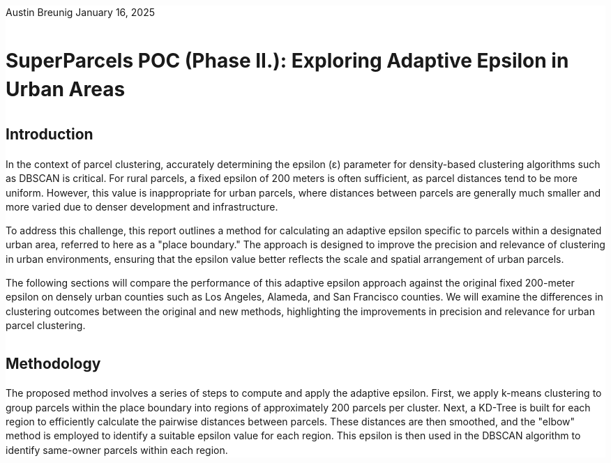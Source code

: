 Austin Breunig
January 16, 2025


# SuperParcels POC (Phase II.): Exploring Adaptive Epsilon in Urban Areas

## Introduction

In the context of parcel clustering, accurately determining the epsilon (ε) parameter for density-based clustering algorithms such as DBSCAN is critical. For rural parcels, a fixed epsilon of 200 meters is often sufficient, as parcel distances tend to be more uniform. However, this value is inappropriate for urban parcels, where distances between parcels are generally much smaller and more varied due to denser development and infrastructure.

To address this challenge, this report outlines a method for calculating an adaptive epsilon specific to parcels within a designated urban area, referred to here as a "place boundary." The approach is designed to improve the precision and relevance of clustering in urban environments, ensuring that the epsilon value better reflects the scale and spatial arrangement of urban parcels.

The following sections will compare the performance of this adaptive epsilon approach against the original fixed 200-meter epsilon on densely urban counties such as Los Angeles, Alameda, and San Francisco counties. We will examine the differences in clustering outcomes between the original and new methods, highlighting the improvements in precision and relevance for urban parcel clustering.

## Methodology

The proposed method involves a series of steps to compute and apply the adaptive epsilon. First, we apply k-means clustering to group parcels within the place boundary into regions of approximately 200 parcels per cluster. Next, a KD-Tree is built for each region to efficiently calculate the pairwise distances between parcels. These distances are then smoothed, and the "elbow" method is employed to identify a suitable epsilon value for each region. This epsilon is then used in the DBSCAN algorithm to identify same-owner parcels within each region.
